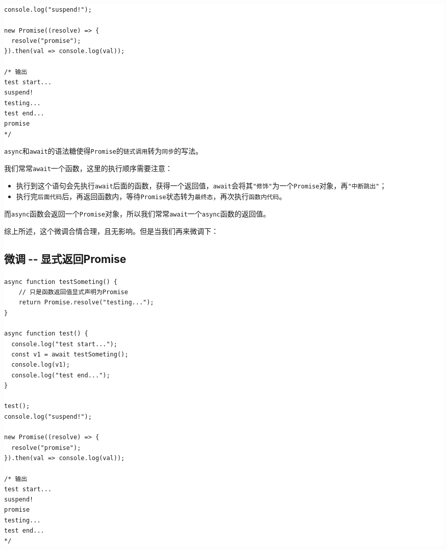 ```JS
console.log("suspend!");

new Promise((resolve) => { 	
  resolve("promise");
}).then(val => console.log(val));

/* 输出
test start...
suspend!
testing...
test end...
promise
*/
```

`async`和`await`的语法糖使得`Promise`的`链式调用`转为`同步`的写法。      

我们常常`await`一个函数，这里的执行顺序需要注意：

- 执行到这个语句会先执行`await`后面的函数，获得一个返回值，`await`会将其`"修饰"`为一个`Promise`对象，再`"中断跳出"`；
- 执行完`后面代码`后，再返回函数内，等待`Promise`状态转为`最终态`，再次执行`函数内代码`。

而`async`函数会返回一个`Promise`对象，所以我们常常`await`一个`async`函数的返回值。          

综上所述，这个微调合情合理，且无影响。但是当我们再来微调下：

## 微调 -- 显式返回Promise

```JS
async function testSometing() {
	// 只是函数返回值显式声明为Promise
	return Promise.resolve("testing...");
}

async function test() {
  console.log("test start...");
  const v1 = await testSometing();
  console.log(v1);
  console.log("test end...");
}

test();
console.log("suspend!");

new Promise((resolve) => { 	
  resolve("promise");
}).then(val => console.log(val));

/* 输出
test start...
suspend!
promise
testing...
test end...
*/
```
